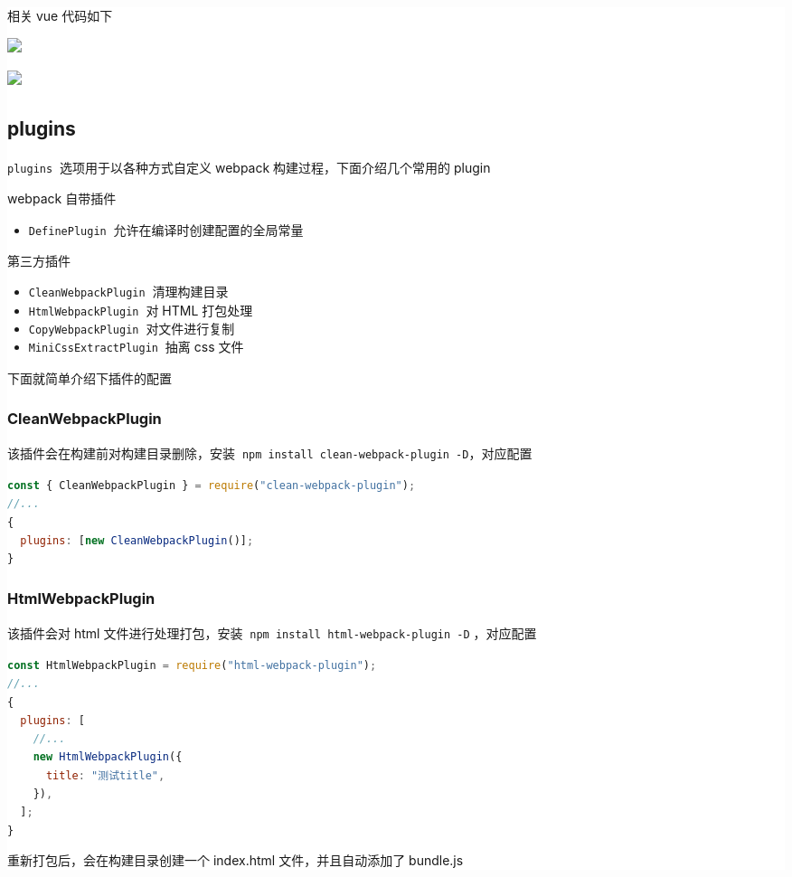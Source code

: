 ```js
```

相关 vue 代码如下

![](https://p3-juejin.byteimg.com/tos-cn-i-k3u1fbpfcp/823d01289e0a41bcbf6f663cbf25f47b~tplv-k3u1fbpfcp-zoom-in-crop-mark:4536:0:0:0.awebp)

![](https://p3-juejin.byteimg.com/tos-cn-i-k3u1fbpfcp/47e90455d498469e98d016297b23cc2e~tplv-k3u1fbpfcp-zoom-in-crop-mark:4536:0:0:0.awebp)

## plugins

`plugins`  选项用于以各种方式自定义 webpack 构建过程，下面介绍几个常用的 plugin

webpack 自带插件

- `DefinePlugin`  允许在编译时创建配置的全局常量

第三方插件

- `CleanWebpackPlugin`  清理构建目录
- `HtmlWebpackPlugin`  对 HTML 打包处理
- `CopyWebpackPlugin`  对文件进行复制
- `MiniCssExtractPlugin`  抽离 css 文件

下面就简单介绍下插件的配置

### CleanWebpackPlugin

该插件会在构建前对构建目录删除，安装  `npm install clean-webpack-plugin -D`，对应配置

```js
const { CleanWebpackPlugin } = require("clean-webpack-plugin");
//...
{
  plugins: [new CleanWebpackPlugin()];
}
```

### HtmlWebpackPlugin

该插件会对 html 文件进行处理打包，安装  `npm install html-webpack-plugin -D` ，对应配置

```js
const HtmlWebpackPlugin = require("html-webpack-plugin");
//...
{
  plugins: [
    //...
    new HtmlWebpackPlugin({
      title: "测试title",
    }),
  ];
}
```

重新打包后，会在构建目录创建一个 index.html 文件，并且自动添加了 bundle.js
